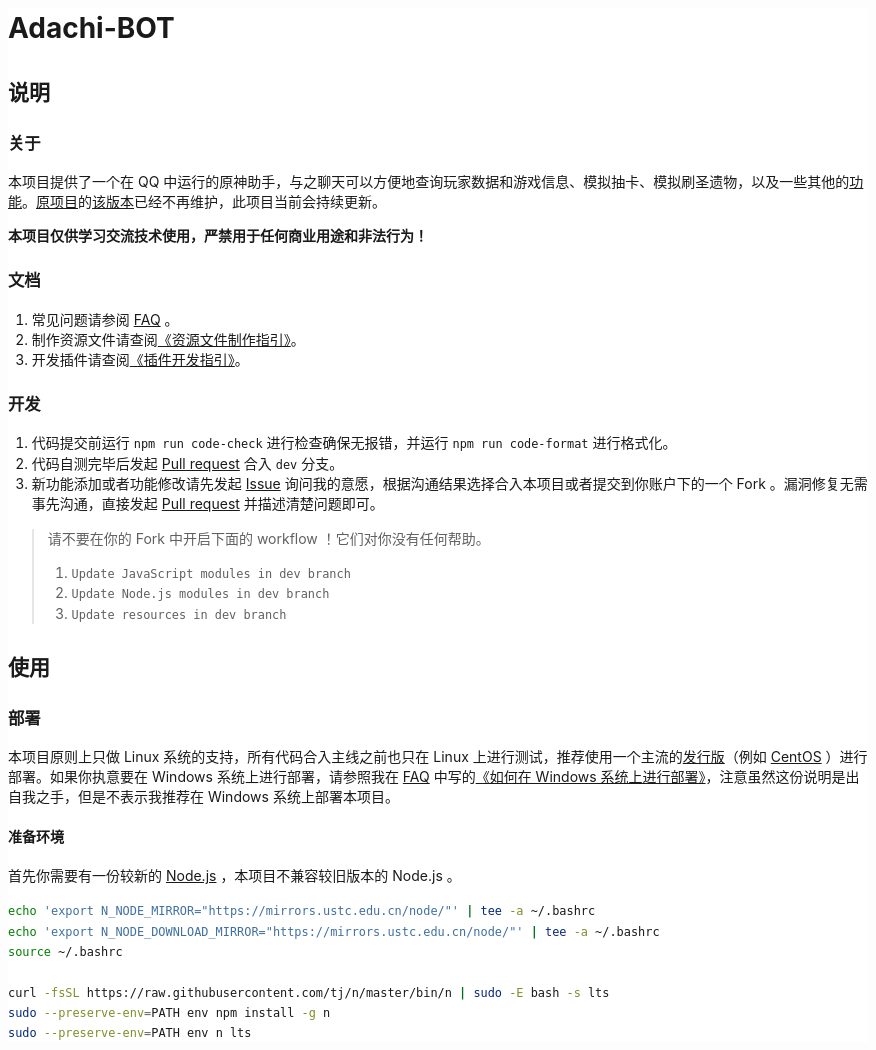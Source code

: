 # Adachi-BOT

## 说明

### 关于

本项目提供了一个在 QQ 中运行的原神助手，与之聊天可以方便地查询玩家数据和游戏信息、模拟抽卡、模拟刷圣遗物，以及一些其他的[功能](https://github.com/Arondight/Adachi-BOT#%E5%8A%9F%E8%83%BD)。[原项目](https://github.com/SilveryStar/Adachi-BOT)的[该版本](https://github.com/SilveryStar/Adachi-BOT/tree/ver1.4.6)已经不再维护，此项目当前会持续更新。

**本项目仅供学习交流技术使用，严禁用于任何商业用途和非法行为！**

### 文档

1. 常见问题请参阅 [FAQ](https://github.com/Arondight/Adachi-BOT/issues?q=label%3Adocumentation) 。
2. 制作资源文件请查阅[《资源文件制作指引》](https://github.com/Arondight/Adachi-BOT/blob/master/docs/%E8%B5%84%E6%BA%90%E6%96%87%E4%BB%B6%E5%88%B6%E4%BD%9C%E6%8C%87%E5%BC%95.md)。
3. 开发插件请查阅[《插件开发指引》](https://github.com/Arondight/Adachi-BOT/blob/master/docs/%E6%8F%92%E4%BB%B6%E5%BC%80%E5%8F%91%E6%8C%87%E5%BC%95.md)。

### 开发

1. 代码提交前运行 `npm run code-check` 进行检查确保无报错，并运行 `npm run code-format` 进行格式化。
2. 代码自测完毕后发起 [Pull request](https://github.com/Arondight/Adachi-BOT/pulls) 合入 `dev` 分支。
3. 新功能添加或者功能修改请先发起 [Issue](https://github.com/Arondight/Adachi-BOT/issues) 询问我的意愿，根据沟通结果选择合入本项目或者提交到你账户下的一个 Fork 。漏洞修复无需事先沟通，直接发起 [Pull request](https://github.com/Arondight/Adachi-BOT/pulls) 并描述清楚问题即可。

> 请不要在你的 Fork 中开启下面的 workflow ！它们对你没有任何帮助。
>
> 1. `Update JavaScript modules in dev branch`
> 2. `Update Node.js modules in dev branch`
> 3. `Update resources in dev branch`

## 使用

### 部署

本项目原则上只做 Linux 系统的支持，所有代码合入主线之前也只在 Linux 上进行测试，推荐使用一个主流的[发行版](https://zh.wikipedia.org/wiki/Linux%E5%8F%91%E8%A1%8C%E7%89%88)（例如 [CentOS](https://www.centos.org/) ）进行部署。如果你执意要在 Windows 系统上进行部署，请参照我在 [FAQ](https://github.com/Arondight/Adachi-BOT/issues?q=label%3Adocumentation) 中写的[《如何在 Windows 系统上进行部署》](https://github.com/Arondight/Adachi-BOT/issues/140)，注意虽然这份说明是出自我之手，但是不表示我推荐在 Windows 系统上部署本项目。

#### 准备环境

首先你需要有一份较新的 [Node.js](https://nodejs.org/en/download/) ，本项目不兼容较旧版本的 Node.js 。

```sh
echo 'export N_NODE_MIRROR="https://mirrors.ustc.edu.cn/node/"' | tee -a ~/.bashrc
echo 'export N_NODE_DOWNLOAD_MIRROR="https://mirrors.ustc.edu.cn/node/"' | tee -a ~/.bashrc
source ~/.bashrc

curl -fsSL https://raw.githubusercontent.com/tj/n/master/bin/n | sudo -E bash -s lts
sudo --preserve-env=PATH env npm install -g n
sudo --preserve-env=PATH env n lts
```
